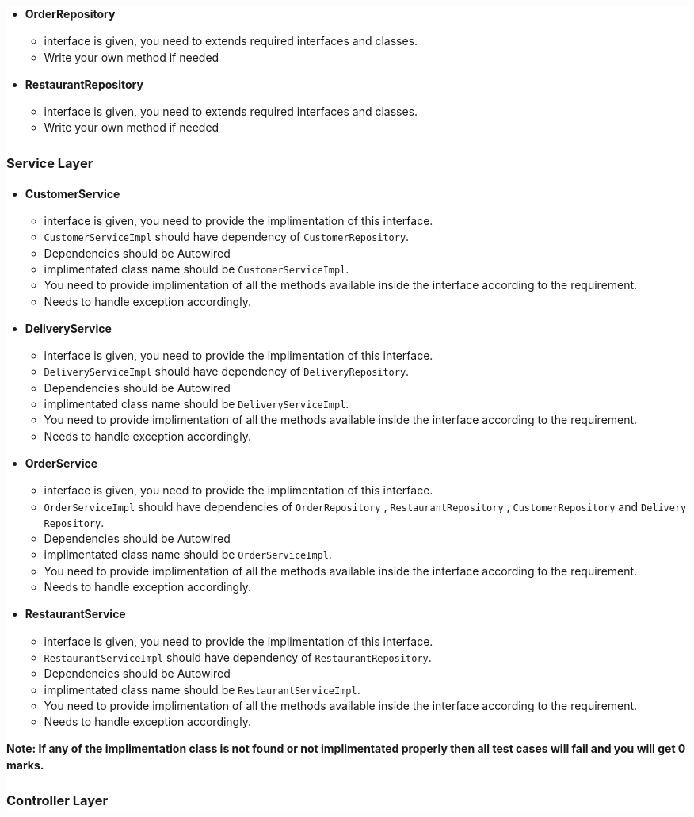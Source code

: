 - **OrderRepository**
  - interface is given, you need to extends required interfaces and classes.
  - Write your own method if needed

- **RestaurantRepository**
  - interface is given, you need to extends required interfaces and classes.
  - Write your own method if needed


### Service Layer

- **CustomerService**
  - interface is given, you need to provide the implimentation of this interface.
  - `CustomerServiceImpl` should have dependency of `CustomerRepository`.
  - Dependencies should be Autowired
  - implimentated class name should be `CustomerServiceImpl`.
  - You need to provide implimentation of all the methods available inside the interface according to the requirement.
  - Needs to handle exception accordingly.

- **DeliveryService**
  - interface is given, you need to provide the implimentation of this interface.
  - `DeliveryServiceImpl` should have dependency of `DeliveryRepository`.
  - Dependencies should be Autowired
  - implimentated class name should be `DeliveryServiceImpl`.
  - You need to provide implimentation of all the methods available inside the interface according to the requirement.
  - Needs to handle exception accordingly.

- **OrderService**
  - interface is given, you need to provide the implimentation of this interface.
  - `OrderServiceImpl` should have dependencies of `OrderRepository` , `RestaurantRepository` , `CustomerRepository` and `DeliveryRepository`.
  - Dependencies should be Autowired
  - implimentated class name should be `OrderServiceImpl`.
  - You need to provide implimentation of all the methods available inside the interface according to the requirement.
  - Needs to handle exception accordingly.
    
- **RestaurantService**
  - interface is given, you need to provide the implimentation of this interface.
  - `RestaurantServiceImpl` should have dependency of `RestaurantRepository`.
  - Dependencies should be Autowired
  - implimentated class name should be `RestaurantServiceImpl`.
  - You need to provide implimentation of all the methods available inside the interface according to the requirement.
  - Needs to handle exception accordingly.

**Note: If any of the implimentation class is not found or not implimentated properly then all test cases will fail and you will get 0 marks.**


### Controller Layer

